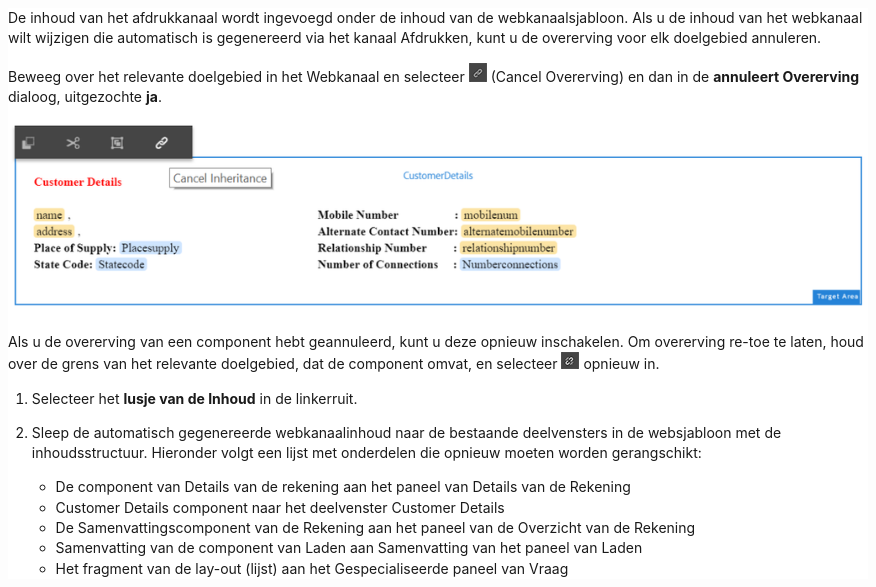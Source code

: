    De inhoud van het afdrukkanaal wordt ingevoegd onder de inhoud van de webkanaalsjabloon. Als u de inhoud van het webkanaal wilt wijzigen die automatisch is gegenereerd via het kanaal Afdrukken, kunt u de overerving voor elk doelgebied annuleren.

   Beweeg over het relevante doelgebied in het Webkanaal en selecteer ![ annuleringserving ](assets/cancelinheritance.png) (Cancel Overerving) en dan in de **annuleert Overerving** dialoog, uitgezochte **ja**.

   ![ annuleert overerving ](assets/cancel_inheritance_web_channel_new.png)

   Als u de overerving van een component hebt geannuleerd, kunt u deze opnieuw inschakelen. Om overerving re-toe te laten, houd over de grens van het relevante doelgebied, dat de component omvat, en selecteer ![ reenableinheritance ](assets/reenableinheritance.png) opnieuw in.

1. Selecteer het **lusje van de Inhoud** in de linkerruit.
1. Sleep de automatisch gegenereerde webkanaalinhoud naar de bestaande deelvensters in de websjabloon met de inhoudsstructuur. Hieronder volgt een lijst met onderdelen die opnieuw moeten worden gerangschikt:

   * De component van Details van de rekening aan het paneel van Details van de Rekening
   * Customer Details component naar het deelvenster Customer Details
   * De Samenvattingscomponent van de Rekening aan het paneel van de Overzicht van de Rekening
   * Samenvatting van de component van Laden aan Samenvatting van het paneel van Laden
   * Het fragment van de lay-out (lijst) aan het Gespecialiseerde paneel van Vraag
